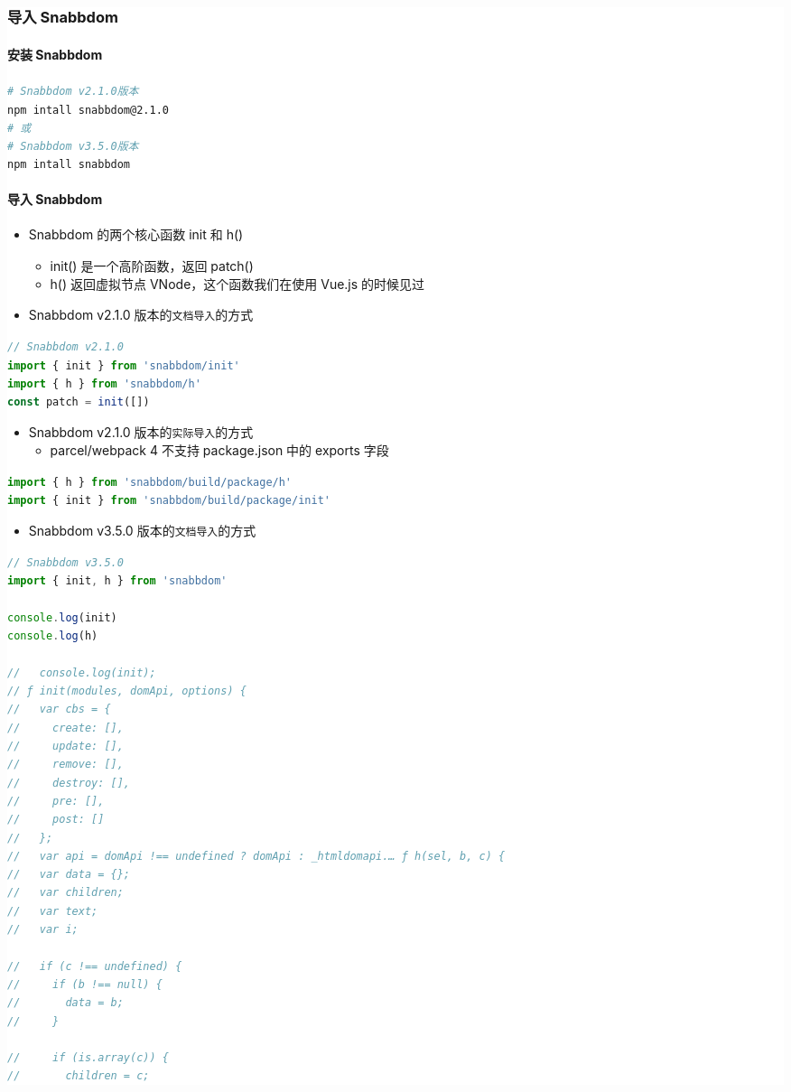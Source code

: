 ### 导入 Snabbdom

#### 安装 Snabbdom

```sh
# Snabbdom v2.1.0版本
npm intall snabbdom@2.1.0
# 或
# Snabbdom v3.5.0版本
npm intall snabbdom
```

#### 导入 Snabbdom

- Snabbdom 的两个核心函数 init 和 h()

  - init() 是一个高阶函数，返回 patch()
  - h() 返回虚拟节点 VNode，这个函数我们在使用 Vue.js 的时候见过

- Snabbdom v2.1.0 版本的`文档导入`的方式

```js
// Snabbdom v2.1.0
import { init } from 'snabbdom/init'
import { h } from 'snabbdom/h'
const patch = init([])
```

- Snabbdom v2.1.0 版本的`实际导入`的方式
  - parcel/webpack 4 不支持 package.json 中的 exports 字段

```js
import { h } from 'snabbdom/build/package/h'
import { init } from 'snabbdom/build/package/init'
```

- Snabbdom v3.5.0 版本的`文档导入`的方式

```js
// Snabbdom v3.5.0
import { init, h } from 'snabbdom'

console.log(init)
console.log(h)

//   console.log(init);
// ƒ init(modules, domApi, options) {
//   var cbs = {
//     create: [],
//     update: [],
//     remove: [],
//     destroy: [],
//     pre: [],
//     post: []
//   };
//   var api = domApi !== undefined ? domApi : _htmldomapi.… ƒ h(sel, b, c) {
//   var data = {};
//   var children;
//   var text;
//   var i;

//   if (c !== undefined) {
//     if (b !== null) {
//       data = b;
//     }

//     if (is.array(c)) {
//       children = c;
```